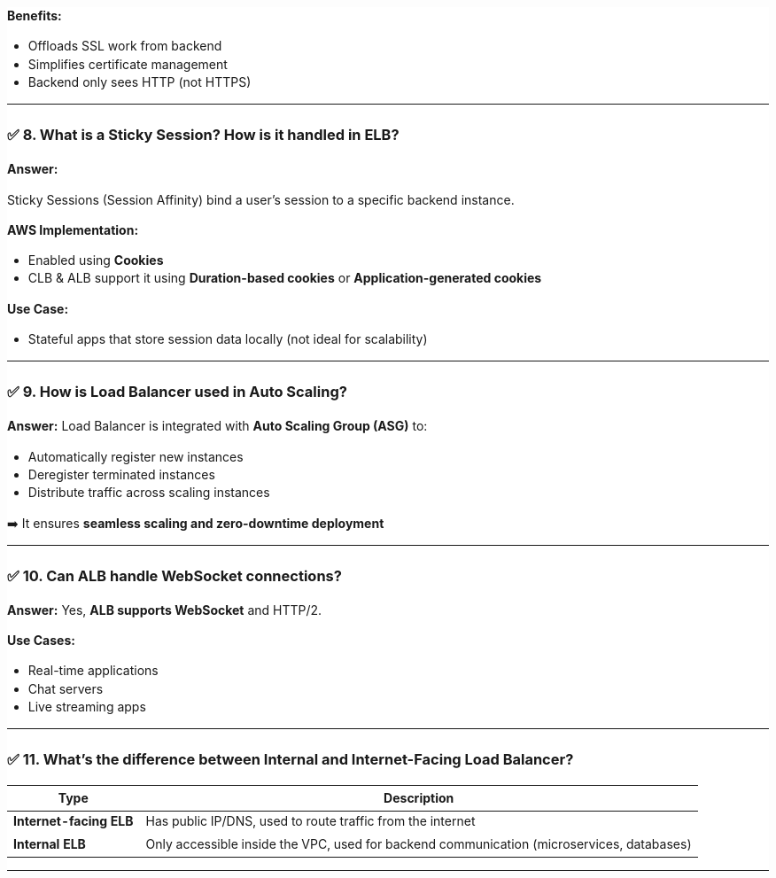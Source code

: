 **Benefits:**

* Offloads SSL work from backend
* Simplifies certificate management
* Backend only sees HTTP (not HTTPS)

---

### ✅ 8. **What is a Sticky Session? How is it handled in ELB?**

**Answer:**

Sticky Sessions (Session Affinity) bind a user’s session to a specific backend instance.

**AWS Implementation:**

* Enabled using **Cookies**
* CLB & ALB support it using **Duration-based cookies** or **Application-generated cookies**

**Use Case:**

* Stateful apps that store session data locally (not ideal for scalability)

---

### ✅ 9. **How is Load Balancer used in Auto Scaling?**

**Answer:**
Load Balancer is integrated with **Auto Scaling Group (ASG)** to:

* Automatically register new instances
* Deregister terminated instances
* Distribute traffic across scaling instances

➡️ It ensures **seamless scaling and zero-downtime deployment**

---

### ✅ 10. **Can ALB handle WebSocket connections?**

**Answer:**
Yes, **ALB supports WebSocket** and HTTP/2.

**Use Cases:**

* Real-time applications
* Chat servers
* Live streaming apps

---

### ✅ 11. **What’s the difference between Internal and Internet-Facing Load Balancer?**

| Type                    | Description                                                                               |
| ----------------------- | ----------------------------------------------------------------------------------------- |
| **Internet-facing ELB** | Has public IP/DNS, used to route traffic from the internet                                |
| **Internal ELB**        | Only accessible inside the VPC, used for backend communication (microservices, databases) |

---